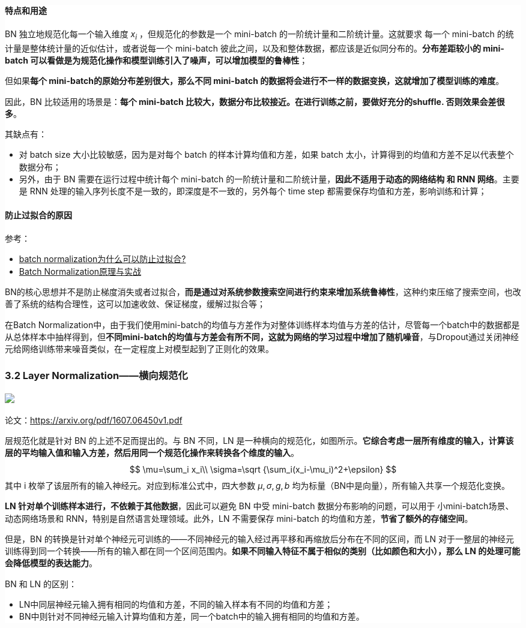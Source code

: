 

#### 特点和用途

BN 独立地规范化每一个输入维度 $x_i$ ，但规范化的参数是一个 mini-batch 的一阶统计量和二阶统计量。这就要求 每一个 mini-batch 的统计量是整体统计量的近似估计，或者说每一个 mini-batch 彼此之间，以及和整体数据，都应该是近似同分布的。**分布差距较小的 mini-batch 可以看做是为规范化操作和模型训练引入了噪声，可以增加模型的鲁棒性**；

但如果**每个 mini-batch的原始分布差别很大，那么不同 mini-batch 的数据将会进行不一样的数据变换，这就增加了模型训练的难度**。

因此，BN 比较适用的场景是：**每个 mini-batch 比较大，数据分布比较接近。在进行训练之前，要做好充分的shuffle. 否则效果会差很多**。

其缺点有：

- 对 batch size 大小比较敏感，因为是对每个 batch 的样本计算均值和方差，如果 batch 太小，计算得到的均值和方差不足以代表整个数据分布；
- 另外，由于 BN 需要在运行过程中统计每个 mini-batch 的一阶统计量和二阶统计量，**因此不适用于动态的网络结构 和 RNN 网络**。主要是 RNN 处理的输入序列长度不是一致的，即深度是不一致的，另外每个 time step 都需要保存均值和方差，影响训练和计算；



#### 防止过拟合的原因

参考：

- [batch normalization为什么可以防止过拟合?](https://www.zhihu.com/question/275788133/answer/386749776)
- [Batch Normalization原理与实战](https://zhuanlan.zhihu.com/p/34879333)

BN的核心思想并不是防止梯度消失或者过拟合，**而是通过对系统参数搜索空间进行约束来增加系统鲁棒性**，这种约束压缩了搜索空间，也改善了系统的结构合理性，这可以加速收敛、保证梯度，缓解过拟合等；

在Batch Normalization中，由于我们使用mini-batch的均值与方差作为对整体训练样本均值与方差的估计，尽管每一个batch中的数据都是从总体样本中抽样得到，但**不同mini-batch的均值与方差会有所不同，这就为网络的学习过程中增加了随机噪音**，与Dropout通过关闭神经元给网络训练带来噪音类似，在一定程度上对模型起到了正则化的效果。







### 3.2 Layer Normalization——横向规范化

![](https://gitee.com/lcai013/image_cdn/raw/master/notes_images/ln.png)

论文：https://arxiv.org/pdf/1607.06450v1.pdf

层规范化就是针对 BN 的上述不足而提出的。与 BN 不同，LN 是一种横向的规范化，如图所示。**它综合考虑一层所有维度的输入，计算该层的平均输入值和输入方差，然后用同一个规范化操作来转换各个维度的输入**。
$$
\mu=\sum_i x_i\\
\sigma=\sqrt {\sum_i(x_i-\mu_i)^2+\epsilon}
$$
其中 i 枚举了该层所有的输入神经元。对应到标准公式中，四大参数 $\mu,\sigma,g,b$ 均为标量（BN中是向量），所有输入共享一个规范化变换。

**LN 针对单个训练样本进行，不依赖于其他数据**，因此可以避免 BN 中受 mini-batch 数据分布影响的问题，可以用于 小mini-batch场景、动态网络场景和 RNN，特别是自然语言处理领域。此外，LN 不需要保存 mini-batch 的均值和方差，**节省了额外的存储空间**。

但是，BN 的转换是针对单个神经元可训练的——不同神经元的输入经过再平移和再缩放后分布在不同的区间，而 LN 对于一整层的神经元训练得到同一个转换——所有的输入都在同一个区间范围内。**如果不同输入特征不属于相似的类别（比如颜色和大小），那么 LN 的处理可能会降低模型的表达能力**。

BN 和 LN 的区别：

- LN中同层神经元输入拥有相同的均值和方差，不同的输入样本有不同的均值和方差；
- BN中则针对不同神经元输入计算均值和方差，同一个batch中的输入拥有相同的均值和方差。
